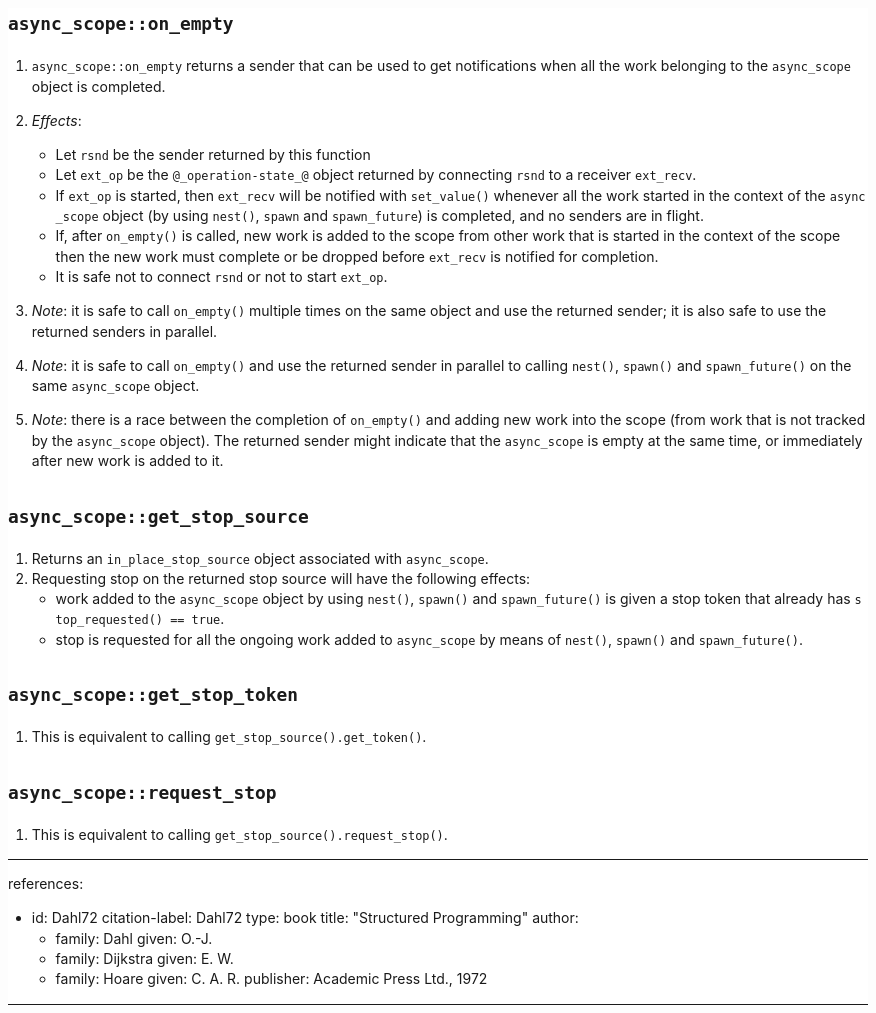 ## `async_scope::on_empty`

1. `async_scope::on_empty` returns a sender that can be used to get notifications when all the work belonging to the `async_scope` object is completed.

2. *Effects*:
   - Let `rsnd` be the sender returned by this function
   - Let `ext_op` be the `@_operation-state_@` object returned by connecting `rsnd` to a receiver `ext_recv`.
   - If `ext_op` is started, then `ext_recv` will be notified with `set_value()` whenever all the work started in the context of the `async_scope` object (by using `nest()`, `spawn` and `spawn_future`) is completed, and no senders are in flight.
   - If, after `on_empty()` is called, new work is added to the scope from other work that is started in the context of the scope then the new work must complete or be dropped before `ext_recv` is notified for completion.
   - It is safe not to connect `rsnd` or not to start `ext_op`.

3. *Note*: it is safe to call `on_empty()` multiple times on the same object and use the returned sender; it is also safe to use the returned senders in parallel.

4. *Note*: it is safe to call `on_empty()` and use the returned sender in parallel to calling `nest()`, `spawn()` and `spawn_future()` on the same `async_scope` object.

5. *Note*: there is a race between the completion of `on_empty()` and adding new work into the scope (from work that is not tracked by the `async_scope` object).
   The returned sender might indicate that the `async_scope` is empty at the same time, or immediately after new work is added to it.

## `async_scope::get_stop_source`

1. Returns an `in_place_stop_source` object associated with `async_scope`.
2. Requesting stop on the returned stop source will have the following effects:
   - work added to the `async_scope` object by using `nest()`, `spawn()` and `spawn_future()` is given a stop token that already has `stop_requested() == true`.
   - stop is requested for all the ongoing work added to `async_scope` by means of  `nest()`, `spawn()` and `spawn_future()`.

## `async_scope::get_stop_token`

1. This is equivalent to calling `get_stop_source().get_token()`.

## `async_scope::request_stop`

1. This is equivalent to calling `get_stop_source().request_stop()`.

---
references:
  - id: Dahl72
    citation-label: Dahl72
    type: book
    title: "Structured Programming"
    author:
      - family: Dahl
        given: O.-J.
      - family: Dijkstra
        given: E. W.
      - family: Hoare
        given: C. A. R.
    publisher: Academic Press Ltd., 1972
---
